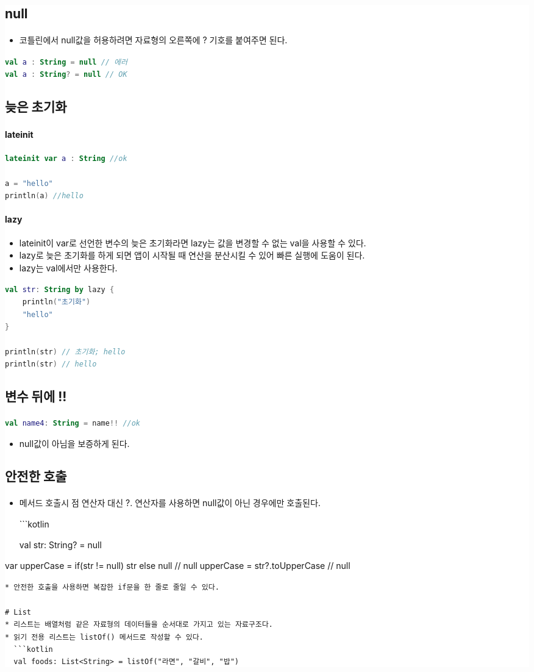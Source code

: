 ## null

* 코틀린에서 null값을 허용하려면 자료형의 오른쪽에 ? 기호를 붙여주면 된다.

```kotlin
val a : String = null // 에러
val a : String? = null // OK
```

## 늦은 초기화

#### lateinit

```kotlin
lateinit var a : String //ok

a = "hello"
println(a) //hello
```

#### lazy

* lateinit이 var로 선언한 변수의 늦은 초기화라면 lazy는 값을 변경할 수 없는 val을 사용할 수 있다.
* lazy로 늦은 초기화를 하게 되면 앱이 시작될 때 연산을 분산시킬 수 있어 빠른 실행에 도움이 된다.
* lazy는 val에서만 사용한다.

```kotlin
val str: String by lazy {
    println("초기화")
    "hello"
}

println(str) // 초기화; hello
println(str) // hello
```

## 변수 뒤에 !!

```kotlin
val name4: String = name!! //ok
```

* null값이 아님을 보증하게 된다.

## 안전한 호출

* 메서드 호출시 점 연산자 대신 ?. 연산자를 사용하면 null값이 아닌 경우에만 호출된다.

  \`\`\`kotlin

  val str: String? = null

var upperCase = if\(str != null\) str else null // null upperCase = str?.toUpperCase // null

```text
* 안전한 호출을 사용하면 복잡한 if문을 한 줄로 줄일 수 있다.

# List
* 리스트는 배열처럼 같은 자료형의 데이터들을 순서대로 가지고 있는 자료구조다.
* 읽기 전용 리스트는 listOf() 메서드로 작성할 수 있다.
  ```kotlin
  val foods: List<String> = listOf("라면", "갈비", "밥")
```
